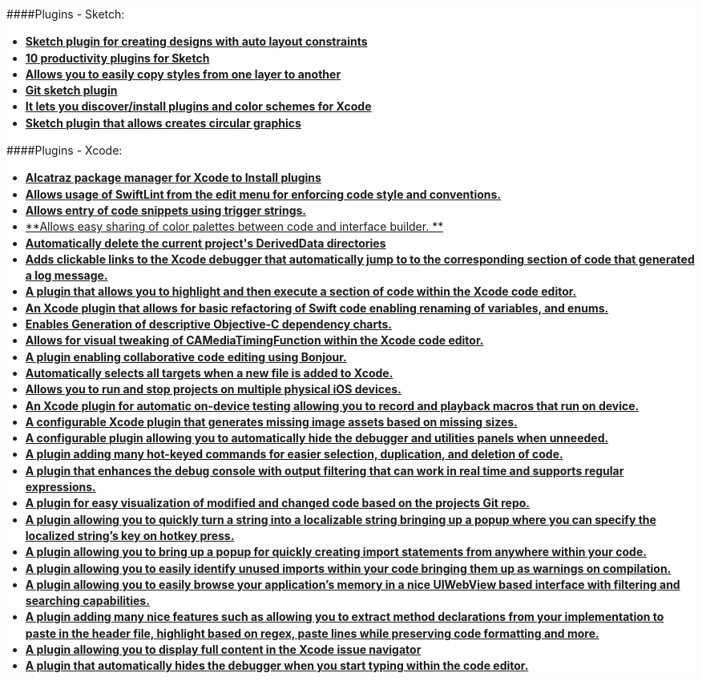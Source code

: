 ####Plugins - Sketch:
* [**Sketch plugin for creating designs with auto layout constraints**](https://github.com/matt-curtis/Fluid-for-Sketch) 
* [**10 productivity plugins for Sketch**](https://www.sitepoint.com/best-plugins-for-sketch-app/) 
* [**Allows you to easily copy styles from one layer to another**](https://github.com/ryanmclaughlin/styledrop) 
* [**Git sketch plugin**](http://mathieudutour.github.io/git-sketch-plugin/) 
* [**It lets you discover/install plugins and color schemes for Xcode**](http://alcatraz.io/) 
* [**Sketch plugin that allows creates circular graphics**](https://github.com/design4use/gb-sketch-segmentcircle) 

####Plugins - Xcode:
* [**Alcatraz package manager for Xcode to Install plugins**](https://github.com/alcatraz/Alcatraz)
* [**Allows usage of SwiftLint from the edit menu for enforcing code style and conventions.**](https://github.com/ypresto/SwiftLintXcode)
* [**Allows entry of code snippets using trigger strings.**](https://github.com/hunk3000/HKSnippet)
* [**Allows easy sharing of color palettes between code and interface builder. **](https://github.com/Sephiroth87/Crayons) 
* [**Automatically delete the current project's DerivedData directories**](https://github.com/dealforest/Cichlid)
* [**Adds clickable links to the Xcode debugger that automatically jump to to the corresponding section of code that generated a log message.**](https://github.com/krzysztofzablocki/KZLinkedConsole)
* [**A plugin that allows you to highlight and then execute a section of code within the Xcode code editor.**](https://github.com/wangshengjia/VWInstantRun)
* [**An Xcode plugin that allows for basic refactoring of Swift code enabling renaming of variables, and enums.**](https://github.com/johnno1962/Refactorator)
* [**Enables Generation of descriptive Objective-C dependency charts.**](https://github.com/kimsungwhee/KSHObjcUML)
* [**Allows for visual tweaking of CAMediaTimingFunction within the Xcode code editor.**](https://github.com/keefo/CATweaker)
* [**A plugin enabling collaborative code editing using Bonjour.**](http://finestructure.co/copilot)
* [**Automatically selects all targets when a new file is added to Xcode.**](https://github.com/poboke/AllTargets)
* [**Allows you to run and stop projects on multiple physical iOS devices.**](https://github.com/kitschpatrol/KPRunEverywhereXcodePlugin)
* [**An Xcode plugin for automatic on-device testing allowing you to record and playback macros that run on device.**](https://github.com/johnno1962/Remote)
* [**A configurable Xcode plugin that generates missing image assets based on missing sizes.**](https://github.com/rickytan/RTImageAssets)
* [**A configurable plugin allowing you to automatically hide the debugger and utilities panels when unneeded.**](https://github.com/chaingarden/DBSmartPanels/)
* [**A plugin adding many hot-keyed commands for easier selection, duplication, and deletion of code.**](https://github.com/zenangst/MarvinXcode)
* [**A plugin that enhances the debug console with output filtering that can work in real time and supports regular expressions.**](https://github.com/yuhua-chen/MCLog)
* [**A plugin for easy visualization of modified and changed code based on the projects Git repo.**](https://github.com/johnno1962/GitDiff)
* [**A plugin allowing you to quickly turn a string into a localizable string bringing up a popup where you can specify the localized string’s key on hotkey press.**](https://github.com/viniciusmo/extract-localizable-string-plugin-xcode)
* [**A plugin allowing you to bring up a popup for quickly creating import statements from anywhere within your code.**](https://github.com/markohlebar/Peckham)
* [**A plugin allowing you to easily identify unused imports within your code bringing them up as warnings on compilation.**](https://github.com/jcavar/xcfui)
* [**A plugin allowing you to easily browse your application’s memory  in a nice UIWebView based interface with filtering and searching capabilities.**](https://github.com/johnno1962/Xprobe)
* [**A plugin adding many nice features such as allowing you to extract method declarations from your implementation to paste in the header file, highlight based on regex, paste lines while preserving code formatting and more.**](https://github.com/fortinmike/XcodeBoost)
* [**A plugin allowing you to display full content in the Xcode issue navigator**](https://github.com/neonichu/BBUFullIssueNavigator)
* [**A plugin that automatically hides the debugger when you start typing within the code editor.**](https://github.com/neonichu/BBUDebuggerTuckAway)